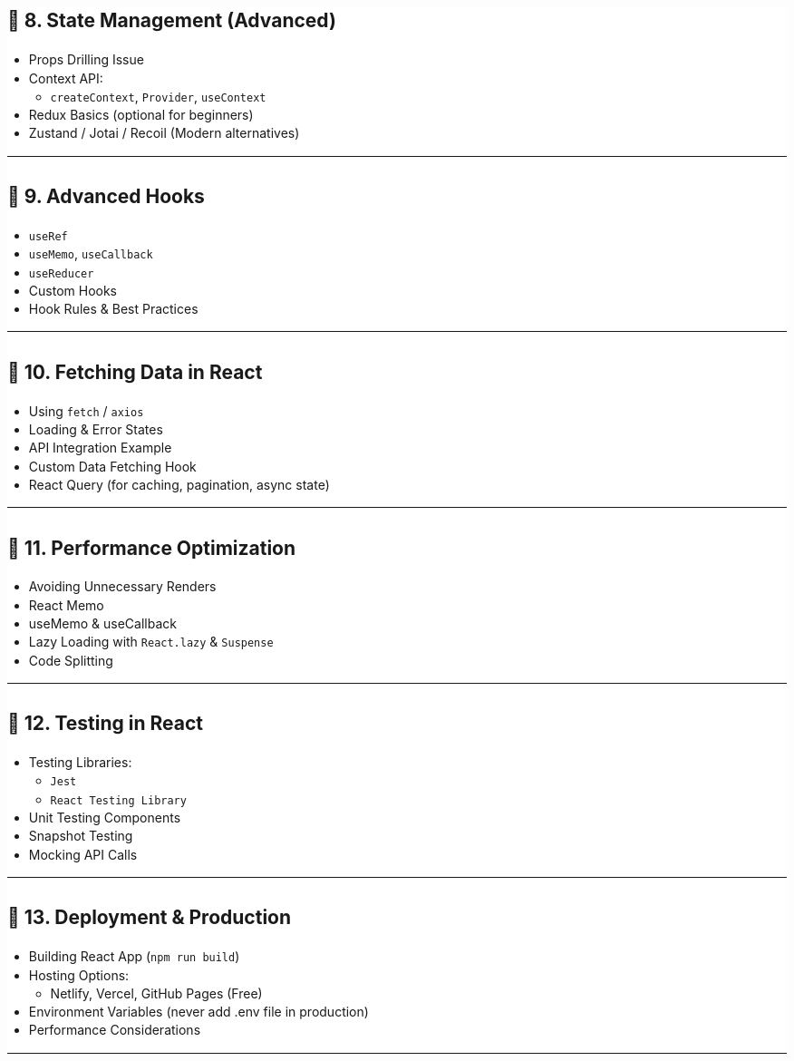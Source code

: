## 🔹 8. State Management (Advanced)
- Props Drilling Issue
- Context API:
  - `createContext`, `Provider`, `useContext`
- Redux Basics (optional for beginners)
- Zustand / Jotai / Recoil (Modern alternatives)

---

## 🔹 9. Advanced Hooks
- `useRef`
- `useMemo`, `useCallback`
- `useReducer`
- Custom Hooks
- Hook Rules & Best Practices

---

## 🔹 10. Fetching Data in React
- Using `fetch` / `axios`
- Loading & Error States
- API Integration Example
- Custom Data Fetching Hook
- React Query (for caching, pagination, async state)

---



## 🔹 11. Performance Optimization
- Avoiding Unnecessary Renders
- React Memo
- useMemo & useCallback
- Lazy Loading with `React.lazy` & `Suspense`
- Code Splitting

---

## 🔹 12. Testing in React
- Testing Libraries:
  - `Jest`
  - `React Testing Library`
- Unit Testing Components
- Snapshot Testing
- Mocking API Calls

---

## 🔹 13. Deployment & Production
- Building React App (`npm run build`)
- Hosting Options:
  - Netlify, Vercel, GitHub Pages (Free)
- Environment Variables (never add .env file in production)
- Performance Considerations

---